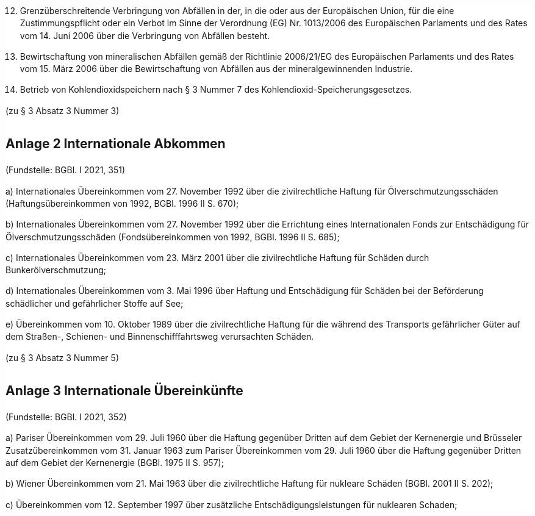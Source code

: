 
12. Grenzüberschreitende Verbringung von Abfällen in der, in die oder aus der Europäischen Union, für die eine Zustimmungspflicht oder ein Verbot im Sinne der Verordnung (EG) Nr. 1013/2006 des Europäischen Parlaments und des Rates vom 14. Juni 2006 über die Verbringung von Abfällen besteht.


13. Bewirtschaftung von mineralischen Abfällen gemäß der Richtlinie 2006/21/EG des Europäischen Parlaments und des Rates vom 15. März 2006 über die Bewirtschaftung von Abfällen aus der mineralgewinnenden Industrie.


14. Betrieb von Kohlendioxidspeichern nach § 3 Nummer 7 des Kohlendioxid-Speicherungsgesetzes.




(zu § 3 Absatz 3 Nummer 3)

## Anlage 2 Internationale Abkommen

(Fundstelle: BGBl. I 2021, 351)


a)  Internationales Übereinkommen vom 27. November 1992 über die zivilrechtliche Haftung für Ölverschmutzungsschäden (Haftungsübereinkommen von 1992, BGBl. 1996 II S. 670);


b)  Internationales Übereinkommen vom 27. November 1992 über die Errichtung eines Internationalen Fonds zur Entschädigung für Ölverschmutzungsschäden (Fondsübereinkommen von 1992, BGBl. 1996 II S. 685);


c)  Internationales Übereinkommen vom 23. März 2001 über die zivilrechtliche Haftung für Schäden durch Bunkerölverschmutzung;


d)  Internationales Übereinkommen vom 3. Mai 1996 über Haftung und Entschädigung für Schäden bei der Beförderung schädlicher und gefährlicher Stoffe auf See;


e)  Übereinkommen vom 10. Oktober 1989 über die zivilrechtliche Haftung für die während des Transports gefährlicher Güter auf dem Straßen-, Schienen- und Binnenschifffahrtsweg verursachten Schäden.




(zu § 3 Absatz 3 Nummer 5)

## Anlage 3 Internationale Übereinkünfte

(Fundstelle: BGBl. I 2021, 352)


a)  Pariser Übereinkommen vom 29. Juli 1960 über die Haftung gegenüber Dritten auf dem Gebiet der Kernenergie und Brüsseler Zusatzübereinkommen vom 31. Januar 1963 zum Pariser Übereinkommen vom 29. Juli 1960 über die Haftung gegenüber Dritten auf dem Gebiet der Kernenergie (BGBl. 1975 II S. 957);


b)  Wiener Übereinkommen vom 21. Mai 1963 über die zivilrechtliche Haftung für nukleare Schäden (BGBl. 2001 II S. 202);


c)  Übereinkommen vom 12. September 1997 über zusätzliche Entschädigungsleistungen für nuklearen Schaden;
